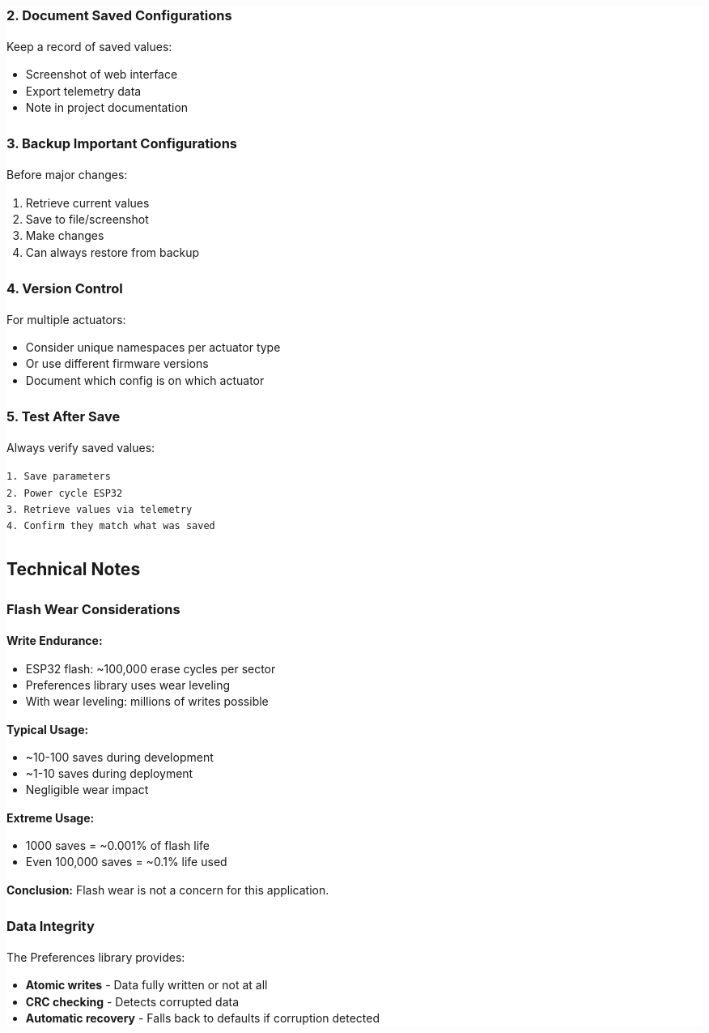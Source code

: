### 2. Document Saved Configurations
Keep a record of saved values:
- Screenshot of web interface
- Export telemetry data
- Note in project documentation

### 3. Backup Important Configurations
Before major changes:
1. Retrieve current values
2. Save to file/screenshot
3. Make changes
4. Can always restore from backup

### 4. Version Control
For multiple actuators:
- Consider unique namespaces per actuator type
- Or use different firmware versions
- Document which config is on which actuator

### 5. Test After Save
Always verify saved values:
```
1. Save parameters
2. Power cycle ESP32
3. Retrieve values via telemetry
4. Confirm they match what was saved
```

## Technical Notes

### Flash Wear Considerations

**Write Endurance:**
- ESP32 flash: ~100,000 erase cycles per sector
- Preferences library uses wear leveling
- With wear leveling: millions of writes possible

**Typical Usage:**
- ~10-100 saves during development
- ~1-10 saves during deployment
- Negligible wear impact

**Extreme Usage:**
- 1000 saves = ~0.001% of flash life
- Even 100,000 saves = ~0.1% life used

**Conclusion:** Flash wear is not a concern for this application.

### Data Integrity

The Preferences library provides:
- **Atomic writes** - Data fully written or not at all
- **CRC checking** - Detects corrupted data
- **Automatic recovery** - Falls back to defaults if corruption detected
